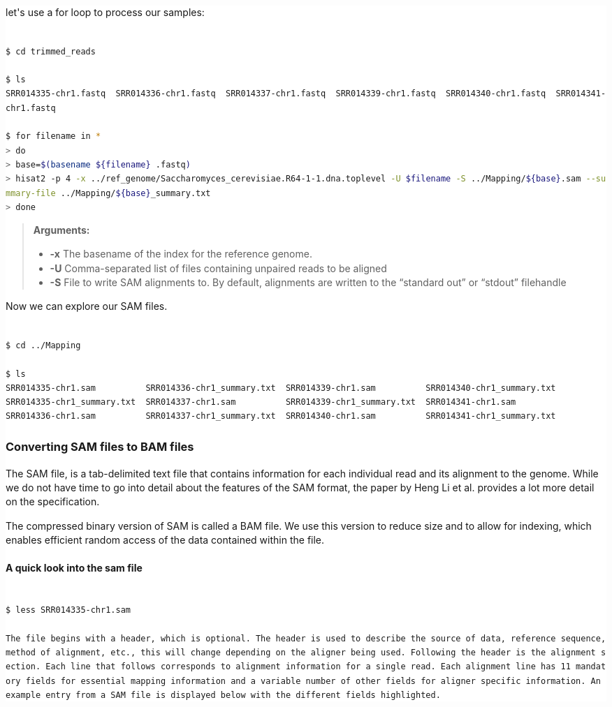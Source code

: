 let's use a for loop to process our samples:

```bash

$ cd trimmed_reads

$ ls
SRR014335-chr1.fastq  SRR014336-chr1.fastq  SRR014337-chr1.fastq  SRR014339-chr1.fastq  SRR014340-chr1.fastq  SRR014341-chr1.fastq

$ for filename in *
> do
> base=$(basename ${filename} .fastq)
> hisat2 -p 4 -x ../ref_genome/Saccharomyces_cerevisiae.R64-1-1.dna.toplevel -U $filename -S ../Mapping/${base}.sam --summary-file ../Mapping/${base}_summary.txt
> done

```

>**Arguments:**
>  * **-x** The basename of the index for the reference genome. 
>  * **-U** Comma-separated list of files containing unpaired reads to be aligned
>  * **-S** File to write SAM alignments to. By default, alignments are written to the “standard out” or “stdout” filehandle  

Now we can explore our SAM files.

```bash

$ cd ../Mapping

$ ls
SRR014335-chr1.sam          SRR014336-chr1_summary.txt  SRR014339-chr1.sam          SRR014340-chr1_summary.txt
SRR014335-chr1_summary.txt  SRR014337-chr1.sam          SRR014339-chr1_summary.txt  SRR014341-chr1.sam
SRR014336-chr1.sam          SRR014337-chr1_summary.txt  SRR014340-chr1.sam          SRR014341-chr1_summary.txt

```

### Converting SAM files to BAM files

The SAM file, is a tab-delimited text file that contains information for each individual read and its alignment to the genome. While we do not have time to go into detail about the features of the SAM format, the paper by Heng Li et al. provides a lot more detail on the specification.

The compressed binary version of SAM is called a BAM file. We use this version to reduce size and to allow for indexing, which enables efficient random access of the data contained within the file.

#### A quick look into the sam file

```bash

$ less SRR014335-chr1.sam 

The file begins with a header, which is optional. The header is used to describe the source of data, reference sequence, method of alignment, etc., this will change depending on the aligner being used. Following the header is the alignment section. Each line that follows corresponds to alignment information for a single read. Each alignment line has 11 mandatory fields for essential mapping information and a variable number of other fields for aligner specific information. An example entry from a SAM file is displayed below with the different fields highlighted.

```
